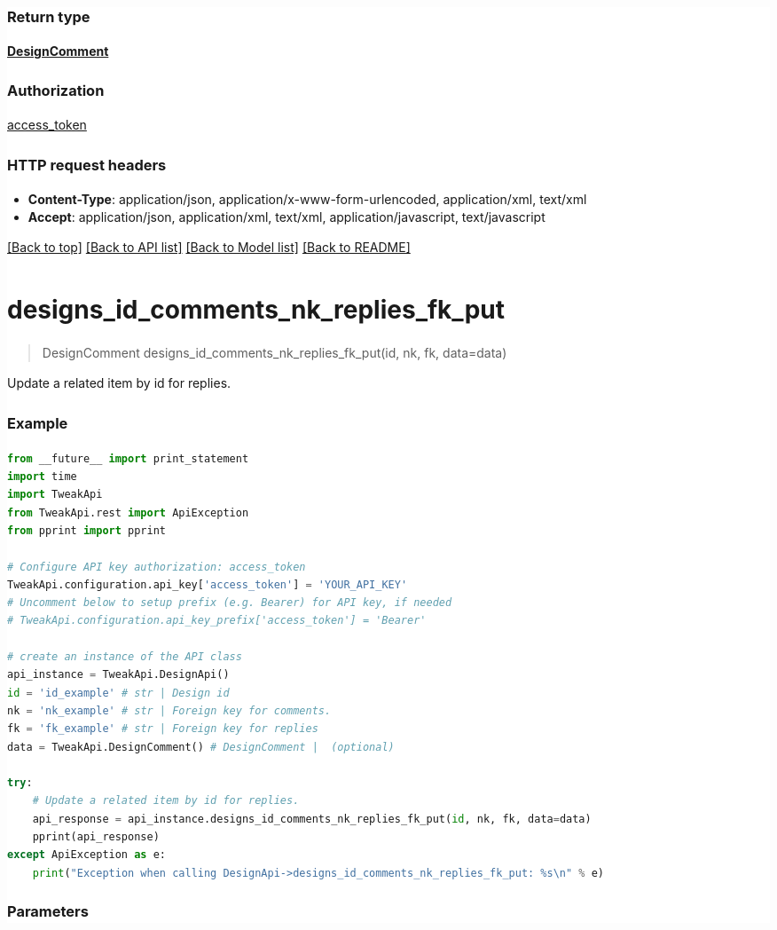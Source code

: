 ### Return type

[**DesignComment**](DesignComment.md)

### Authorization

[access_token](../README.md#access_token)

### HTTP request headers

 - **Content-Type**: application/json, application/x-www-form-urlencoded, application/xml, text/xml
 - **Accept**: application/json, application/xml, text/xml, application/javascript, text/javascript

[[Back to top]](#) [[Back to API list]](../README.md#documentation-for-api-endpoints) [[Back to Model list]](../README.md#documentation-for-models) [[Back to README]](../README.md)

# **designs_id_comments_nk_replies_fk_put**
> DesignComment designs_id_comments_nk_replies_fk_put(id, nk, fk, data=data)

Update a related item by id for replies.

### Example 
```python
from __future__ import print_statement
import time
import TweakApi
from TweakApi.rest import ApiException
from pprint import pprint

# Configure API key authorization: access_token
TweakApi.configuration.api_key['access_token'] = 'YOUR_API_KEY'
# Uncomment below to setup prefix (e.g. Bearer) for API key, if needed
# TweakApi.configuration.api_key_prefix['access_token'] = 'Bearer'

# create an instance of the API class
api_instance = TweakApi.DesignApi()
id = 'id_example' # str | Design id
nk = 'nk_example' # str | Foreign key for comments.
fk = 'fk_example' # str | Foreign key for replies
data = TweakApi.DesignComment() # DesignComment |  (optional)

try: 
    # Update a related item by id for replies.
    api_response = api_instance.designs_id_comments_nk_replies_fk_put(id, nk, fk, data=data)
    pprint(api_response)
except ApiException as e:
    print("Exception when calling DesignApi->designs_id_comments_nk_replies_fk_put: %s\n" % e)
```

### Parameters
